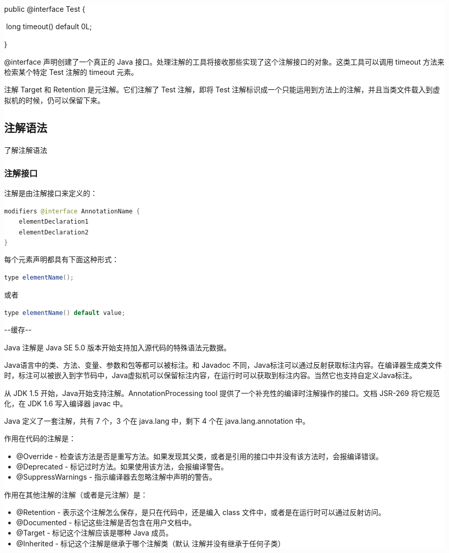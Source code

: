 public @interface Test {

​    long timeout() default 0L;

}

@interface 声明创建了一个真正的 Java 接口。处理注解的工具将接收那些实现了这个注解接口的对象。这类工具可以调用 timeout 方法来检索某个特定 Test 注解的 timeout 元素。

注解 Target 和 Retention 是元注解。它们注解了 Test 注解，即将 Test 注解标识成一个只能运用到方法上的注解，并且当类文件载入到虚拟机的时候，仍可以保留下来。

## 注解语法

了解注解语法

### 注解接口

注解是由注解接口来定义的：

```java
modifiers @interface AnnotationName {
    elementDeclaration1
    elementDeclaration2
}
```

每个元素声明都具有下面这种形式：

```java
type elementName();
```

或者

```java
type elementName() default value;
```

--缓存--

Java 注解是 Java SE 5.0 版本开始支持加入源代码的特殊语法元数据。

Java语言中的类、方法、变量、参数和包等都可以被标注。和 Javadoc 不同，Java标注可以通过反射获取标注内容。在编译器生成类文件时，标注可以被嵌入到字节码中，Java虚拟机可以保留标注内容，在运行时可以获取到标注内容。当然它也支持自定义Java标注。

从 JDK 1.5 开始，Java开始支持注解。AnnotationProcessing tool 提供了一个补充性的编译时注解操作的接口。文档 JSR-269 将它规范化，在 JDK 1.6 写入编译器 javac 中。

Java 定义了一套注解，共有 7 个，3 个在 java.lang 中，剩下 4 个在 java.lang.annotation 中。

作用在代码的注解是：

- @Override - 检查该方法是否是重写方法。如果发现其父类，或者是引用的接口中并没有该方法时，会报编译错误。
- @Deprecated - 标记过时方法。如果使用该方法，会报编译警告。
- @SuppressWarnings - 指示编译器去忽略注解中声明的警告。

作用在其他注解的注解（或者是元注解）是：

- @Retention - 表示这个注解怎么保存，是只在代码中，还是编入 class 文件中，或者是在运行时可以通过反射访问。
- @Documented - 标记这些注解是否包含在用户文档中。
- @Target - 标记这个注解应该是哪种 Java 成员。
- @Inherited - 标记这个注解是继承于哪个注解类（默认 注解并没有继承于任何子类）
